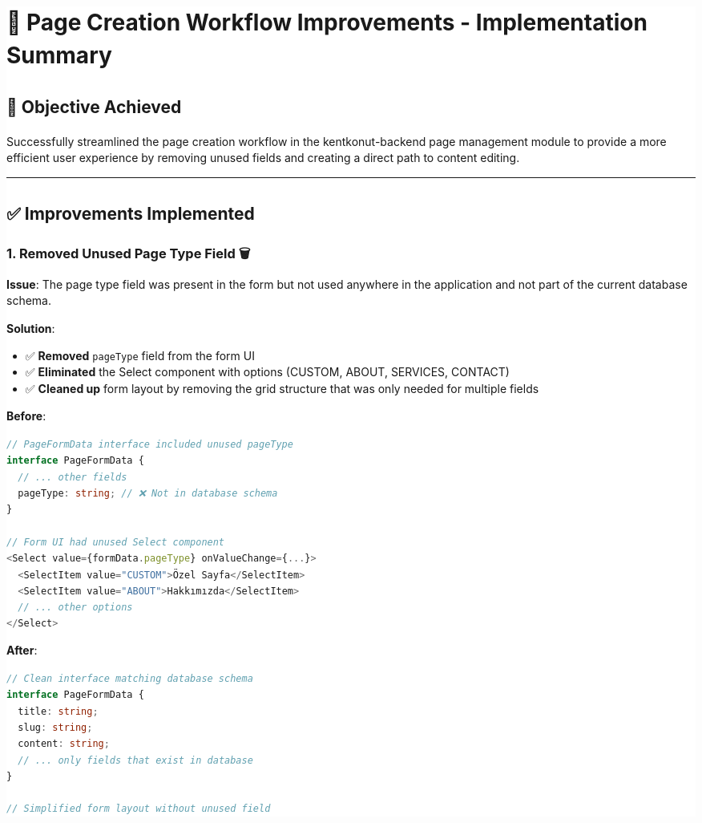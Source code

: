 # 🚀 Page Creation Workflow Improvements - Implementation Summary

## 🎯 **Objective Achieved**

Successfully streamlined the page creation workflow in the kentkonut-backend page management module to provide a more efficient user experience by removing unused fields and creating a direct path to content editing.

---

## ✅ **Improvements Implemented**

### **1. Removed Unused Page Type Field** 🗑️

**Issue**: The page type field was present in the form but not used anywhere in the application and not part of the current database schema.

**Solution**:
- ✅ **Removed** `pageType` field from the form UI
- ✅ **Eliminated** the Select component with options (CUSTOM, ABOUT, SERVICES, CONTACT)
- ✅ **Cleaned up** form layout by removing the grid structure that was only needed for multiple fields

**Before**:
```typescript
// PageFormData interface included unused pageType
interface PageFormData {
  // ... other fields
  pageType: string; // ❌ Not in database schema
}

// Form UI had unused Select component
<Select value={formData.pageType} onValueChange={...}>
  <SelectItem value="CUSTOM">Özel Sayfa</SelectItem>
  <SelectItem value="ABOUT">Hakkımızda</SelectItem>
  // ... other options
</Select>
```

**After**:
```typescript
// Clean interface matching database schema
interface PageFormData {
  title: string;
  slug: string;
  content: string;
  // ... only fields that exist in database
}

// Simplified form layout without unused field
```
